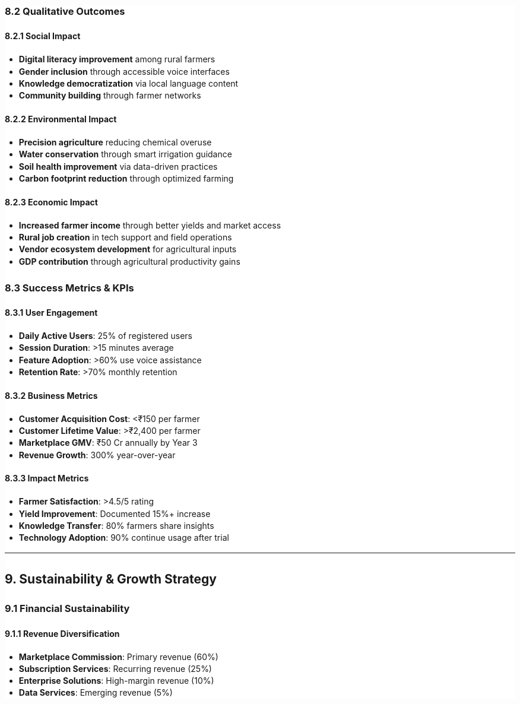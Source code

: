 ### 8.2 Qualitative Outcomes

#### 8.2.1 Social Impact
- **Digital literacy improvement** among rural farmers
- **Gender inclusion** through accessible voice interfaces
- **Knowledge democratization** via local language content
- **Community building** through farmer networks

#### 8.2.2 Environmental Impact
- **Precision agriculture** reducing chemical overuse
- **Water conservation** through smart irrigation guidance
- **Soil health improvement** via data-driven practices
- **Carbon footprint reduction** through optimized farming

#### 8.2.3 Economic Impact
- **Increased farmer income** through better yields and market access
- **Rural job creation** in tech support and field operations
- **Vendor ecosystem development** for agricultural inputs
- **GDP contribution** through agricultural productivity gains

### 8.3 Success Metrics & KPIs

#### 8.3.1 User Engagement
- **Daily Active Users**: 25% of registered users
- **Session Duration**: >15 minutes average
- **Feature Adoption**: >60% use voice assistance
- **Retention Rate**: >70% monthly retention

#### 8.3.2 Business Metrics
- **Customer Acquisition Cost**: <₹150 per farmer
- **Customer Lifetime Value**: >₹2,400 per farmer
- **Marketplace GMV**: ₹50 Cr annually by Year 3
- **Revenue Growth**: 300% year-over-year

#### 8.3.3 Impact Metrics
- **Farmer Satisfaction**: >4.5/5 rating
- **Yield Improvement**: Documented 15%+ increase
- **Knowledge Transfer**: 80% farmers share insights
- **Technology Adoption**: 90% continue usage after trial

---

## 9. Sustainability & Growth Strategy

### 9.1 Financial Sustainability

#### 9.1.1 Revenue Diversification
- **Marketplace Commission**: Primary revenue (60%)
- **Subscription Services**: Recurring revenue (25%)
- **Enterprise Solutions**: High-margin revenue (10%)
- **Data Services**: Emerging revenue (5%)
